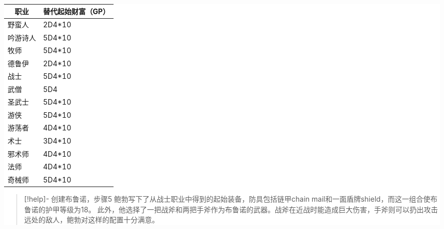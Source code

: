 | 职业   | 替代起始财富（GP） |
| ---- | ---------- |
| 野蛮人  | 2D4*10     |
| 吟游诗人 | 5D4*10     |
| 牧师   | 5D4*10     |
| 德鲁伊  | 2D4*10     |
| 战士   | 5D4*10     |
| 武僧   | 5D4        |
| 圣武士  | 5D4*10     |
| 游侠   | 5D4*10     |
| 游荡者  | 4D4*10     |
| 术士   | 3D4*10     |
| 邪术师  | 4D4*10     |
| 法师   | 4D4*10     |
| 奇械师  | 5D4*10     |
>[!help]- 创建布鲁诺，步骤5
>鲍勃写下了从战士职业中得到的起始装备，防具包括链甲chain mail和一面盾牌shield，而这一组合使布鲁诺的护甲等级为18。
>此外，他选择了一把战斧和两把手斧作为布鲁诺的武器。战斧在近战时能造成巨大伤害，手斧则可以扔出攻击远处的敌人，鲍勃对这样的配置十分满意。

